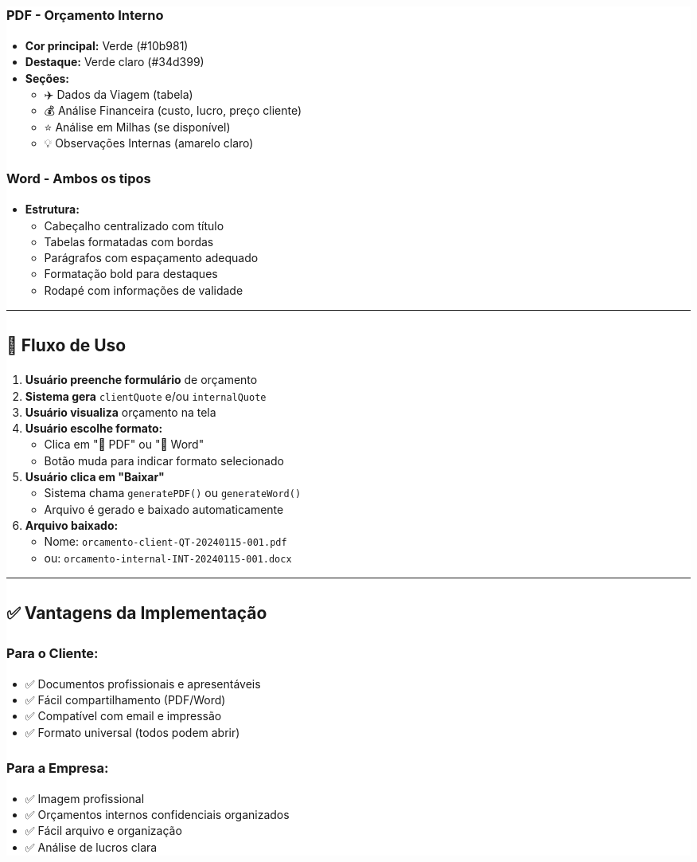 ### PDF - Orçamento Interno
- **Cor principal:** Verde (#10b981)
- **Destaque:** Verde claro (#34d399)
- **Seções:**
  - ✈️ Dados da Viagem (tabela)
  - 💰 Análise Financeira (custo, lucro, preço cliente)
  - ⭐ Análise em Milhas (se disponível)
  - 💡 Observações Internas (amarelo claro)

### Word - Ambos os tipos
- **Estrutura:**
  - Cabeçalho centralizado com título
  - Tabelas formatadas com bordas
  - Parágrafos com espaçamento adequado
  - Formatação bold para destaques
  - Rodapé com informações de validade

---

## 🔄 Fluxo de Uso

1. **Usuário preenche formulário** de orçamento
2. **Sistema gera** `clientQuote` e/ou `internalQuote`
3. **Usuário visualiza** orçamento na tela
4. **Usuário escolhe formato:**
   - Clica em "📄 PDF" ou "📝 Word"
   - Botão muda para indicar formato selecionado
5. **Usuário clica em "Baixar"**
   - Sistema chama `generatePDF()` ou `generateWord()`
   - Arquivo é gerado e baixado automaticamente
6. **Arquivo baixado:**
   - Nome: `orcamento-client-QT-20240115-001.pdf`
   - ou: `orcamento-internal-INT-20240115-001.docx`

---

## ✅ Vantagens da Implementação

### Para o Cliente:
- ✅ Documentos profissionais e apresentáveis
- ✅ Fácil compartilhamento (PDF/Word)
- ✅ Compatível com email e impressão
- ✅ Formato universal (todos podem abrir)

### Para a Empresa:
- ✅ Imagem profissional
- ✅ Orçamentos internos confidenciais organizados
- ✅ Fácil arquivo e organização
- ✅ Análise de lucros clara
